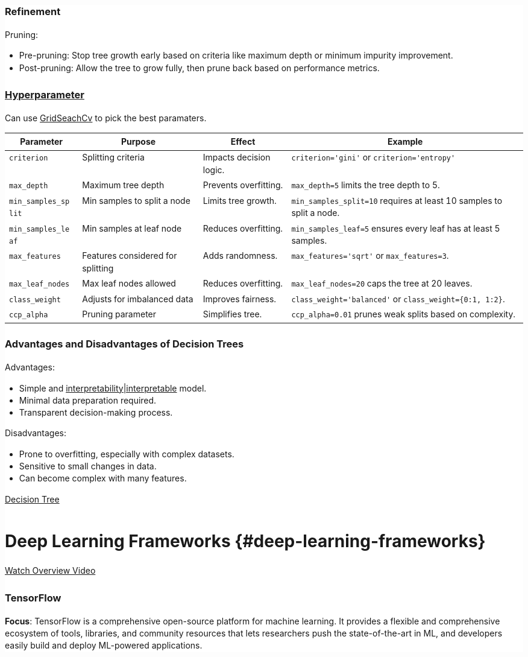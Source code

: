 ### Refinement

Pruning:
  - Pre-pruning: Stop tree growth early based on criteria like maximum depth or minimum impurity improvement.
  - Post-pruning: Allow the tree to grow fully, then prune back based on performance metrics.

### [Hyperparameter](#hyperparameter)

Can use [GridSeachCv](#gridseachcv) to pick the best paramaters.

| **Parameter**       | **Purpose**                      | **Effect**                  | **Example**                                      |
|---------------------|----------------------------------|-----------------------------|--------------------------------------------------|
| `criterion`         | Splitting criteria               | Impacts decision logic.     | `criterion='gini'` or `criterion='entropy'`      |
| `max_depth`         | Maximum tree depth               | Prevents overfitting.       | `max_depth=5` limits the tree depth to 5.        |
| `min_samples_split` | Min samples to split a node      | Limits tree growth.         | `min_samples_split=10` requires at least 10 samples to split a node. |
| `min_samples_leaf`  | Min samples at leaf node         | Reduces overfitting.        | `min_samples_leaf=5` ensures every leaf has at least 5 samples. |
| `max_features`      | Features considered for splitting| Adds randomness.            | `max_features='sqrt'` or `max_features=3`.       |
| `max_leaf_nodes`    | Max leaf nodes allowed           | Reduces overfitting.        | `max_leaf_nodes=20` caps the tree at 20 leaves.  |
| `class_weight`      | Adjusts for imbalanced data      | Improves fairness.          | `class_weight='balanced'` or `class_weight={0:1, 1:2}`. |
| `ccp_alpha`         | Pruning parameter                | Simplifies tree.            | `ccp_alpha=0.01` prunes weak splits based on complexity. |


### Advantages and Disadvantages of Decision Trees

Advantages:
- Simple and [interpretability|interpretable](#interpretabilityinterpretable) model.
- Minimal data preparation required.
- Transparent decision-making process.

Disadvantages:
- Prone to overfitting, especially with complex datasets.
- Sensitive to small changes in data.
- Can become complex with many features.

[Decision Tree](#decision-tree)



<a id="deep-learning-frameworks"></a>
# Deep Learning Frameworks {#deep-learning-frameworks}


[Watch Overview Video](https://www.youtube.com/watch?v=MDP9FfsNx60)

### TensorFlow

**Focus**: 
  TensorFlow is a comprehensive open-source platform for machine learning. It provides a flexible and comprehensive ecosystem of tools, libraries, and community resources that lets researchers push the state-of-the-art in ML, and developers easily build and deploy ML-powered applications.
  
